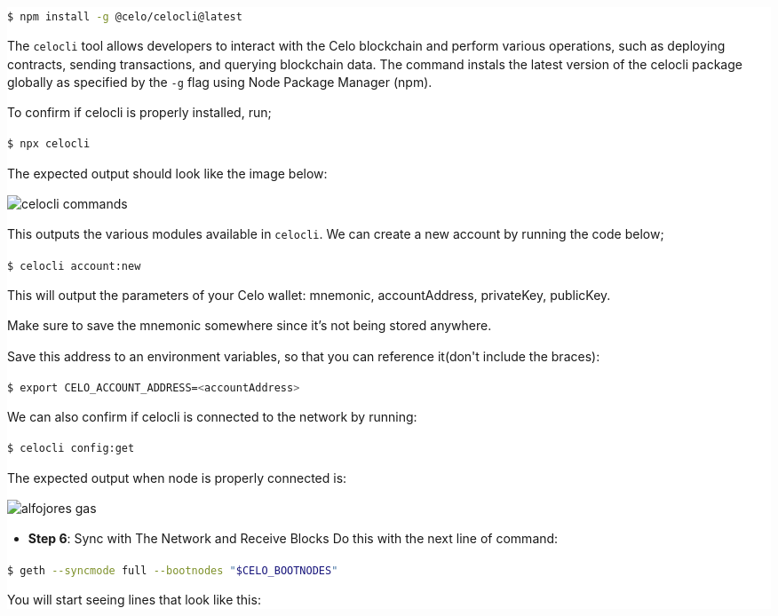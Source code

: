 ```bash
$ npm install -g @celo/celocli@latest
```


The `celocli` tool allows developers to interact with the Celo blockchain and perform various operations, such as deploying contracts, sending transactions, and querying blockchain data. The command instals the latest version of the celocli package globally as specified by the `-g` flag using Node Package Manager (npm).

To confirm if celocli is properly installed, run;

```bash
$ npx celocli
```


The expected output should look like the image below:

![celocli commands](https://user-images.githubusercontent.com/6362475/224624850-3185477a-c58b-4ee3-bfda-593cb745435d.png)


This outputs the various modules available in `celocli`.
We can create a new account by running the code below;

```bash
$ celocli account:new
```


This will output the parameters of your Celo wallet: mnemonic, accountAddress, privateKey, publicKey.

Make sure to save the mnemonic somewhere since it’s not being stored anywhere.

Save this address to an environment variables, so that you can reference it(don't include the braces):

```bash
$ export CELO_ACCOUNT_ADDRESS=<accountAddress>
```


We can also confirm if celocli is connected to the network by running:

```bash
$ celocli config:get
```


The expected output when node is properly connected is:

![alfojores gas](https://user-images.githubusercontent.com/6362475/224624279-812af47b-36b5-47a3-bf2d-9c4dbae4d9fc.png)


* **Step 6**: Sync with The Network and Receive Blocks
Do this with the next line of command:

```bash
$ geth --syncmode full --bootnodes "$CELO_BOOTNODES"
```

You will start seeing lines that look like this:
